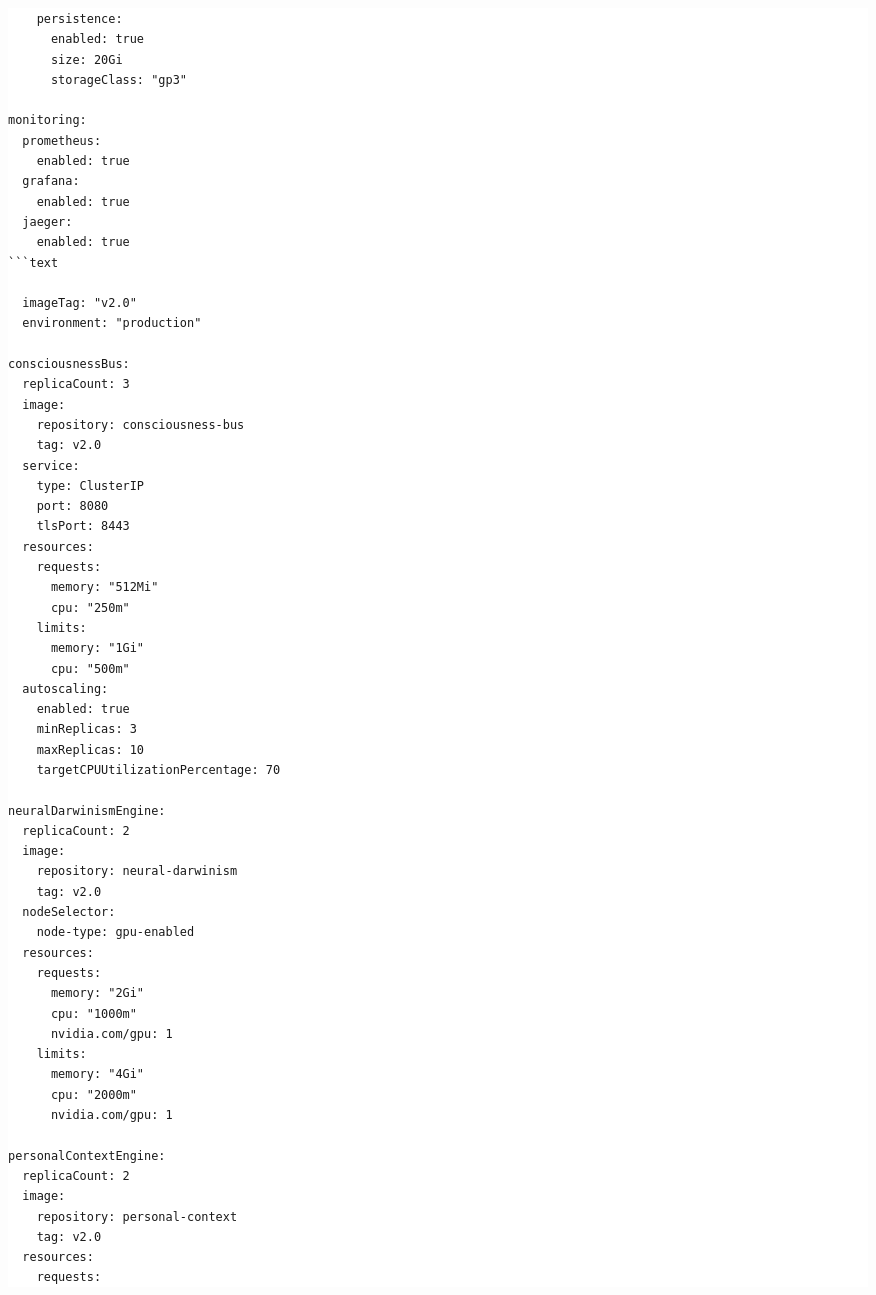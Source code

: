 ```mermaid
    persistence:
      enabled: true
      size: 20Gi
      storageClass: "gp3"

monitoring:
  prometheus:
    enabled: true
  grafana:
    enabled: true
  jaeger:
    enabled: true
```text

  imageTag: "v2.0"
  environment: "production"

consciousnessBus:
  replicaCount: 3
  image:
    repository: consciousness-bus
    tag: v2.0
  service:
    type: ClusterIP
    port: 8080
    tlsPort: 8443
  resources:
    requests:
      memory: "512Mi"
      cpu: "250m"
    limits:
      memory: "1Gi"
      cpu: "500m"
  autoscaling:
    enabled: true
    minReplicas: 3
    maxReplicas: 10
    targetCPUUtilizationPercentage: 70

neuralDarwinismEngine:
  replicaCount: 2
  image:
    repository: neural-darwinism
    tag: v2.0
  nodeSelector:
    node-type: gpu-enabled
  resources:
    requests:
      memory: "2Gi"
      cpu: "1000m"
      nvidia.com/gpu: 1
    limits:
      memory: "4Gi"
      cpu: "2000m"
      nvidia.com/gpu: 1

personalContextEngine:
  replicaCount: 2
  image:
    repository: personal-context
    tag: v2.0
  resources:
    requests:
```